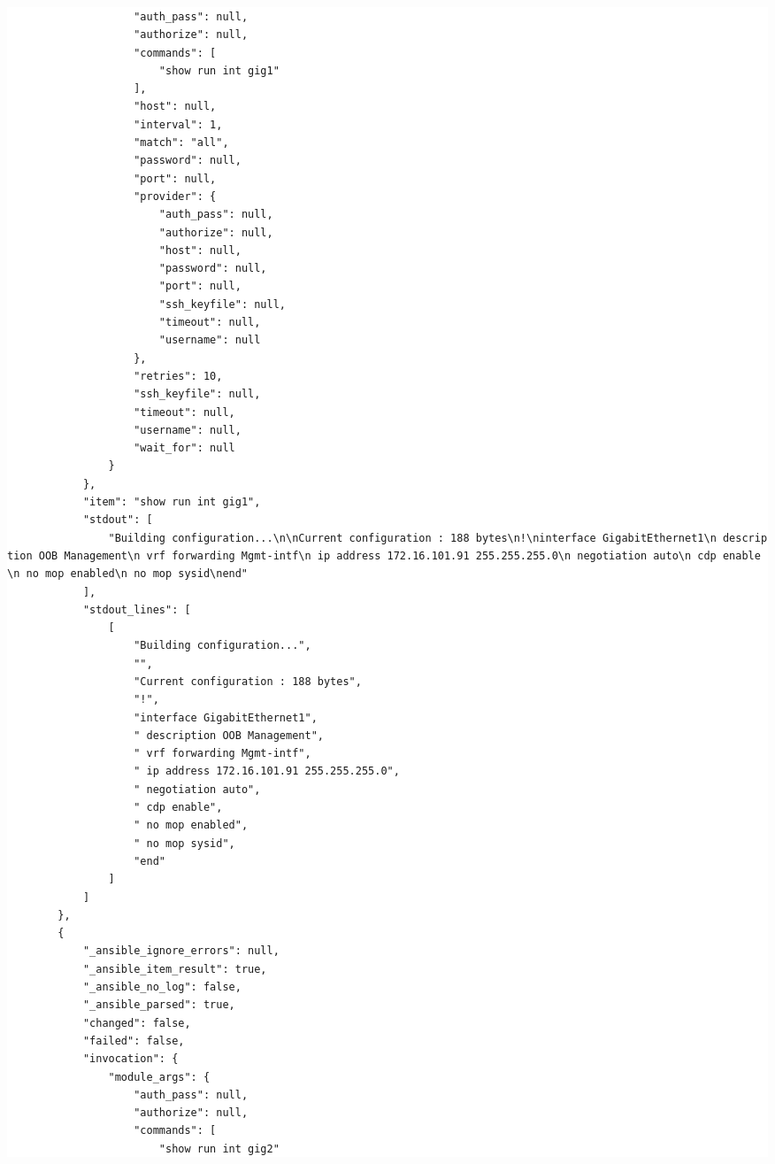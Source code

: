                         "auth_pass": null,
                        "authorize": null,
                        "commands": [
                            "show run int gig1"
                        ],
                        "host": null,
                        "interval": 1,
                        "match": "all",
                        "password": null,
                        "port": null,
                        "provider": {
                            "auth_pass": null,
                            "authorize": null,
                            "host": null,
                            "password": null,
                            "port": null,
                            "ssh_keyfile": null,
                            "timeout": null,
                            "username": null
                        },
                        "retries": 10,
                        "ssh_keyfile": null,
                        "timeout": null,
                        "username": null,
                        "wait_for": null
                    }
                },
                "item": "show run int gig1",
                "stdout": [
                    "Building configuration...\n\nCurrent configuration : 188 bytes\n!\ninterface GigabitEthernet1\n description OOB Management\n vrf forwarding Mgmt-intf\n ip address 172.16.101.91 255.255.255.0\n negotiation auto\n cdp enable\n no mop enabled\n no mop sysid\nend"
                ],
                "stdout_lines": [
                    [
                        "Building configuration...",
                        "",
                        "Current configuration : 188 bytes",
                        "!",
                        "interface GigabitEthernet1",
                        " description OOB Management",
                        " vrf forwarding Mgmt-intf",
                        " ip address 172.16.101.91 255.255.255.0",
                        " negotiation auto",
                        " cdp enable",
                        " no mop enabled",
                        " no mop sysid",
                        "end"
                    ]
                ]
            },
            {
                "_ansible_ignore_errors": null,
                "_ansible_item_result": true,
                "_ansible_no_log": false,
                "_ansible_parsed": true,
                "changed": false,
                "failed": false,
                "invocation": {
                    "module_args": {
                        "auth_pass": null,
                        "authorize": null,
                        "commands": [
                            "show run int gig2"